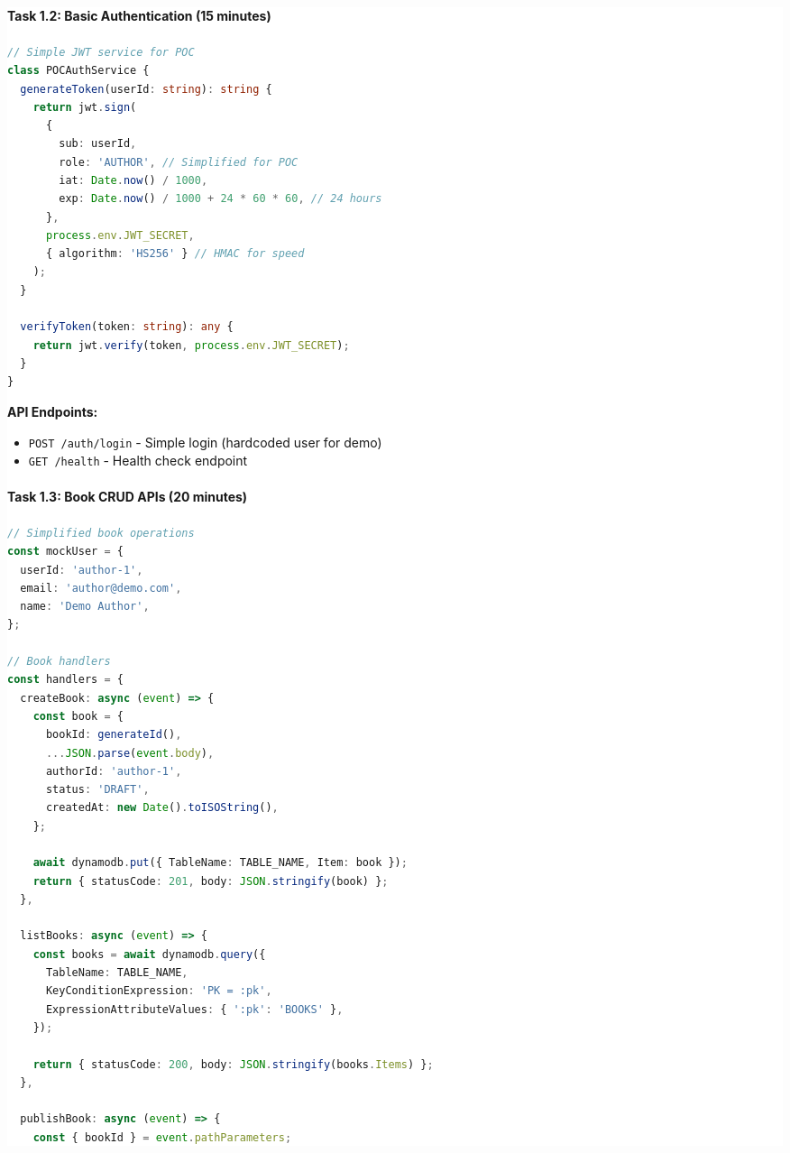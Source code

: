 #### **Task 1.2: Basic Authentication (15 minutes)**

```typescript
// Simple JWT service for POC
class POCAuthService {
  generateToken(userId: string): string {
    return jwt.sign(
      {
        sub: userId,
        role: 'AUTHOR', // Simplified for POC
        iat: Date.now() / 1000,
        exp: Date.now() / 1000 + 24 * 60 * 60, // 24 hours
      },
      process.env.JWT_SECRET,
      { algorithm: 'HS256' } // HMAC for speed
    );
  }

  verifyToken(token: string): any {
    return jwt.verify(token, process.env.JWT_SECRET);
  }
}
```

**API Endpoints:**

- `POST /auth/login` - Simple login (hardcoded user for demo)
- `GET /health` - Health check endpoint

#### **Task 1.3: Book CRUD APIs (20 minutes)**

```typescript
// Simplified book operations
const mockUser = {
  userId: 'author-1',
  email: 'author@demo.com',
  name: 'Demo Author',
};

// Book handlers
const handlers = {
  createBook: async (event) => {
    const book = {
      bookId: generateId(),
      ...JSON.parse(event.body),
      authorId: 'author-1',
      status: 'DRAFT',
      createdAt: new Date().toISOString(),
    };

    await dynamodb.put({ TableName: TABLE_NAME, Item: book });
    return { statusCode: 201, body: JSON.stringify(book) };
  },

  listBooks: async (event) => {
    const books = await dynamodb.query({
      TableName: TABLE_NAME,
      KeyConditionExpression: 'PK = :pk',
      ExpressionAttributeValues: { ':pk': 'BOOKS' },
    });

    return { statusCode: 200, body: JSON.stringify(books.Items) };
  },

  publishBook: async (event) => {
    const { bookId } = event.pathParameters;
```